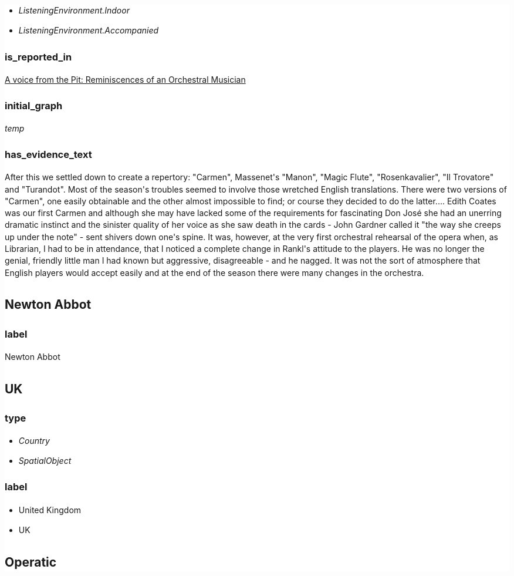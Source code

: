  - *ListeningEnvironment.Indoor*

 - *ListeningEnvironment.Accompanied*

### is_reported_in


[A voice from the Pit: Reminiscences of an Orchestral Musician](#A-voice-from-the-Pit-Reminiscences-of-an-Orchestral-Musician)

### initial_graph


*temp*

### has_evidence_text


After this we settled down to create a repertory: "Carmen", Massenet's "Manon", "Magic Flute", "Rosenkavalier", "Il Trovatore" and "Turandot". Most of the season's troubles seemed to involve those wretched English translations. There were two versions of "Carmen", one easily obtainable and the other almost impossible to find; or course they decided to do the latter.... Edith Coates was our first Carmen and although she may have lacked some of the requirements for fascinating Don José she had an unerring dramatic instinct and the sinister quality of her voice as she saw death in the cards - John Gardner called it "the way she creeps up under the note" - sent shivers down one's spine. It was, however, at the very first orchestral rehearsal of the opera when, as Librarian, I had to be in attendance, that I noticed a complete change in Rankl's attitude to the players. He was no longer the genial, friendly little man I had known but aggressive, disagreeable - and he nagged. It was not the sort of atmosphere that English players would accept easily and at the end of the season there were many changes in the orchestra. 

## Newton Abbot

### label


Newton Abbot

## UK

### type

 - *Country*

 - *SpatialObject*

### label

 - United Kingdom

 - UK

## Operatic
